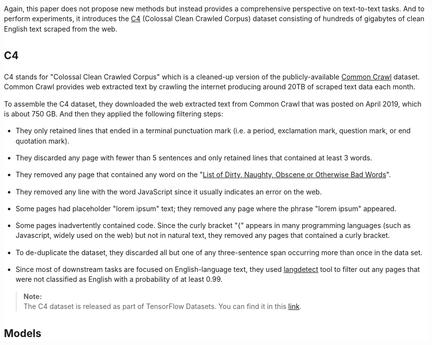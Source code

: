 Again, this paper does not propose new methods but instead provides a
comprehensive perspective on text-to-text tasks. And to perform
experiments, it introduces the
[C4](https://www.tensorflow.org/datasets/catalog/c4) (Colossal Clean
Crawled Corpus) dataset consisting of hundreds of gigabytes of clean
English text scraped from the web.

C4
--

C4 stands for "Colossal Clean Crawled Corpus" which is a cleaned-up
version of the publicly-available [Common
Crawl](http://commoncrawl.org/) dataset. Common Crawl provides web
extracted text by crawling the internet producing around 20TB of scraped
text data each month.

To assemble the C4 dataset, they downloaded the web extracted text from
Common Crawl that was posted on April 2019, which is about 750 GB. And
then they applied the following filtering steps:

-   They only retained lines that ended in a terminal punctuation mark
    (i.e. a period, exclamation mark, question mark, or end quotation
    mark).

-   They discarded any page with fewer than 5 sentences and only
    retained lines that contained at least 3 words.

-   They removed any page that contained any word on the "[List of
    Dirty, Naughty, Obscene or Otherwise Bad
    Words](https://github.com/LDNOOBW/List-of-Dirty-Naughty-Obscene-and-Otherwise-Bad-Words)".

-   They removed any line with the word JavaScript since it usually
    indicates an error on the web.

-   Some pages had placeholder "lorem ipsum" text; they removed any page
    where the phrase "lorem ipsum" appeared.

-   Some pages inadvertently contained code. Since the curly bracket "{"
    appears in many programming languages (such as Javascript, widely
    used on the web) but not in natural text, they removed any pages
    that contained a curly bracket.

-   To de-duplicate the dataset, they discarded all but one of any
    three-sentence span occurring more than once in the data set.

-   Since most of downstream tasks are focused on English-language text,
    they used [langdetect](https://github.com/Mimino666/langdetect) tool
    to filter out any pages that were not classified as English with a
    probability of at least $0.99$.

> **Note:**\
The C4 dataset is released as part of TensorFlow Datasets. You can
find it in this
[link](https://www.tensorflow.org/datasets/catalog/c4).

Models
------
